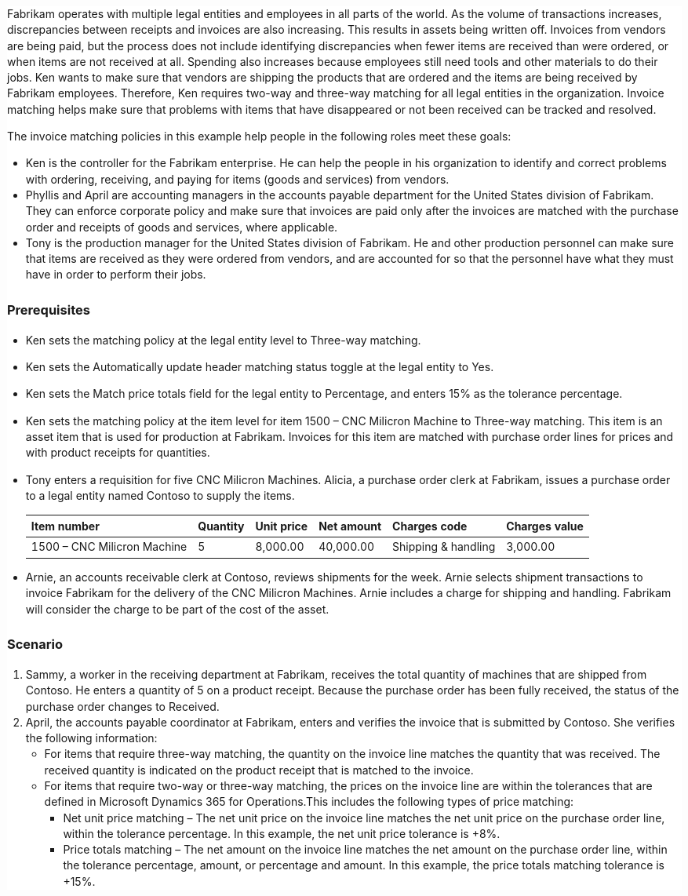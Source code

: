 Fabrikam operates with multiple legal entities and employees in all parts of the world. As the volume of transactions increases, discrepancies between receipts and invoices are also increasing. This results in assets being written off. Invoices from vendors are being paid, but the process does not include identifying discrepancies when fewer items are received than were ordered, or when items are not received at all. Spending also increases because employees still need tools and other materials to do their jobs. Ken wants to make sure that vendors are shipping the products that are ordered and the items are being received by Fabrikam employees. Therefore, Ken requires two-way and three-way matching for all legal entities in the organization. Invoice matching helps make sure that problems with items that have disappeared or not been received can be tracked and resolved. 

The invoice matching policies in this example help people in the following roles meet these goals:

-   Ken is the controller for the Fabrikam enterprise. He can help the people in his organization to identify and correct problems with ordering, receiving, and paying for items (goods and services) from vendors.
-   Phyllis and April are accounting managers in the accounts payable department for the United States division of Fabrikam. They can enforce corporate policy and make sure that invoices are paid only after the invoices are matched with the purchase order and receipts of goods and services, where applicable.
-   Tony is the production manager for the United States division of Fabrikam. He and other production personnel can make sure that items are received as they were ordered from vendors, and are accounted for so that the personnel have what they must have in order to perform their jobs.

### Prerequisites

-   Ken sets the matching policy at the legal entity level to Three-way matching.
-   Ken sets the Automatically update header matching status toggle at the legal entity to Yes.
-   Ken sets the Match price totals field for the legal entity to Percentage, and enters 15% as the tolerance percentage.
-   Ken sets the matching policy at the item level for item 1500 – CNC Milicron Machine to Three-way matching. This item is an asset item that is used for production at Fabrikam. Invoices for this item are matched with purchase order lines for prices and with product receipts for quantities.
-   Tony enters a requisition for five CNC Milicron Machines. Alicia, a purchase order clerk at Fabrikam, issues a purchase order to a legal entity named Contoso to supply the items.

    | Item number                 | Quantity | Unit price | Net amount | Charges code        | Charges value |
    |-----------------------------|----------|------------|------------|---------------------|---------------|
    | 1500 – CNC Milicron Machine | 5        | 8,000.00   | 40,000.00  | Shipping & handling | 3,000.00      |

-   Arnie, an accounts receivable clerk at Contoso, reviews shipments for the week. Arnie selects shipment transactions to invoice Fabrikam for the delivery of the CNC Milicron Machines. Arnie includes a charge for shipping and handling. Fabrikam will consider the charge to be part of the cost of the asset.

### Scenario

1.  Sammy, a worker in the receiving department at Fabrikam, receives the total quantity of machines that are shipped from Contoso. He enters a quantity of 5 on a product receipt. Because the purchase order has been fully received, the status of the purchase order changes to Received.
2.  April, the accounts payable coordinator at Fabrikam, enters and verifies the invoice that is submitted by Contoso. She verifies the following information:
    -   For items that require three-way matching, the quantity on the invoice line matches the quantity that was received. The received quantity is indicated on the product receipt that is matched to the invoice.
    -   For items that require two-way or three-way matching, the prices on the invoice line are within the tolerances that are defined in Microsoft Dynamics 365 for Operations.This includes the following types of price matching:
        -   Net unit price matching – The net unit price on the invoice line matches the net unit price on the purchase order line, within the tolerance percentage. In this example, the net unit price tolerance is +8%.
        -   Price totals matching – The net amount on the invoice line matches the net amount on the purchase order line, within the tolerance percentage, amount, or percentage and amount. In this example, the price totals matching tolerance is +15%.
